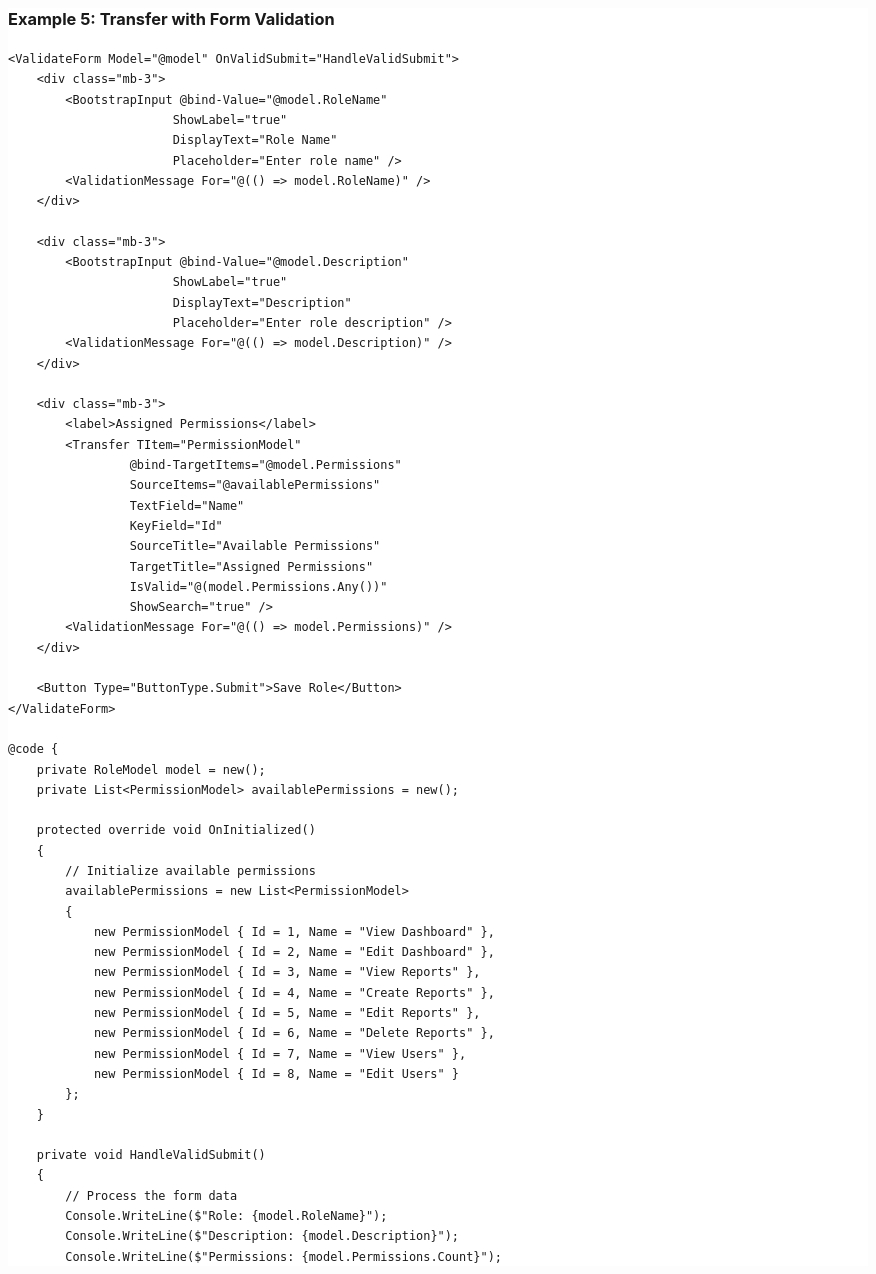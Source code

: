 ### Example 5: Transfer with Form Validation

```razor
<ValidateForm Model="@model" OnValidSubmit="HandleValidSubmit">
    <div class="mb-3">
        <BootstrapInput @bind-Value="@model.RoleName" 
                       ShowLabel="true" 
                       DisplayText="Role Name" 
                       Placeholder="Enter role name" />
        <ValidationMessage For="@(() => model.RoleName)" />
    </div>
    
    <div class="mb-3">
        <BootstrapInput @bind-Value="@model.Description" 
                       ShowLabel="true" 
                       DisplayText="Description" 
                       Placeholder="Enter role description" />
        <ValidationMessage For="@(() => model.Description)" />
    </div>
    
    <div class="mb-3">
        <label>Assigned Permissions</label>
        <Transfer TItem="PermissionModel"
                 @bind-TargetItems="@model.Permissions"
                 SourceItems="@availablePermissions"
                 TextField="Name"
                 KeyField="Id"
                 SourceTitle="Available Permissions"
                 TargetTitle="Assigned Permissions"
                 IsValid="@(model.Permissions.Any())"
                 ShowSearch="true" />
        <ValidationMessage For="@(() => model.Permissions)" />
    </div>
    
    <Button Type="ButtonType.Submit">Save Role</Button>
</ValidateForm>

@code {
    private RoleModel model = new();
    private List<PermissionModel> availablePermissions = new();
    
    protected override void OnInitialized()
    {
        // Initialize available permissions
        availablePermissions = new List<PermissionModel>
        {
            new PermissionModel { Id = 1, Name = "View Dashboard" },
            new PermissionModel { Id = 2, Name = "Edit Dashboard" },
            new PermissionModel { Id = 3, Name = "View Reports" },
            new PermissionModel { Id = 4, Name = "Create Reports" },
            new PermissionModel { Id = 5, Name = "Edit Reports" },
            new PermissionModel { Id = 6, Name = "Delete Reports" },
            new PermissionModel { Id = 7, Name = "View Users" },
            new PermissionModel { Id = 8, Name = "Edit Users" }
        };
    }
    
    private void HandleValidSubmit()
    {
        // Process the form data
        Console.WriteLine($"Role: {model.RoleName}");
        Console.WriteLine($"Description: {model.Description}");
        Console.WriteLine($"Permissions: {model.Permissions.Count}");
```
